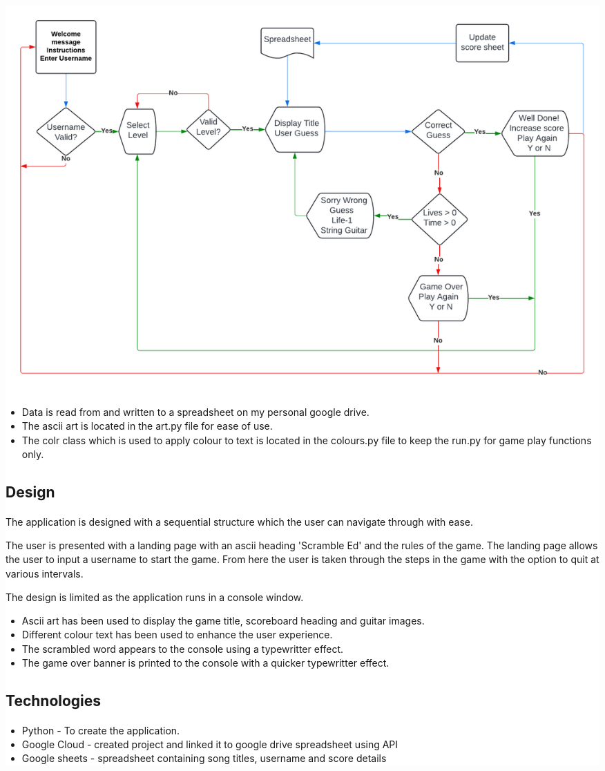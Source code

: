 ![Flowchart Diagram](docs/images/flowchartSE.png)

- Data is read from and written to a spreadsheet on my personal google drive.
- The ascii art is located in the art.py file for ease of use.
- The colr class which is used to apply colour to text is located in the colours.py file to keep the run.py for game play functions only.

## Design
The application is designed with a sequential structure which the user can navigate through with ease.

The user is presented with a landing page with an ascii heading 'Scramble Ed' and the rules of the game. The landing page allows the user to input a username to start the game. From here the user is taken through the steps in the game with the option to quit at various intervals. 

The design is limited as the application runs in a console window. 
- Ascii art has been used to display the game title, scoreboard heading and guitar images. 
- Different colour text has been used to enhance the user experience.
- The scrambled word appears to the console using a typewritter effect.
- The game over banner is printed to the console with a quicker typewritter effect.


## Technologies
- Python - To create the application.
- Google Cloud - created project and linked it to google drive spreadsheet using API
- Google sheets - spreadsheet containing song titles, username and score details
